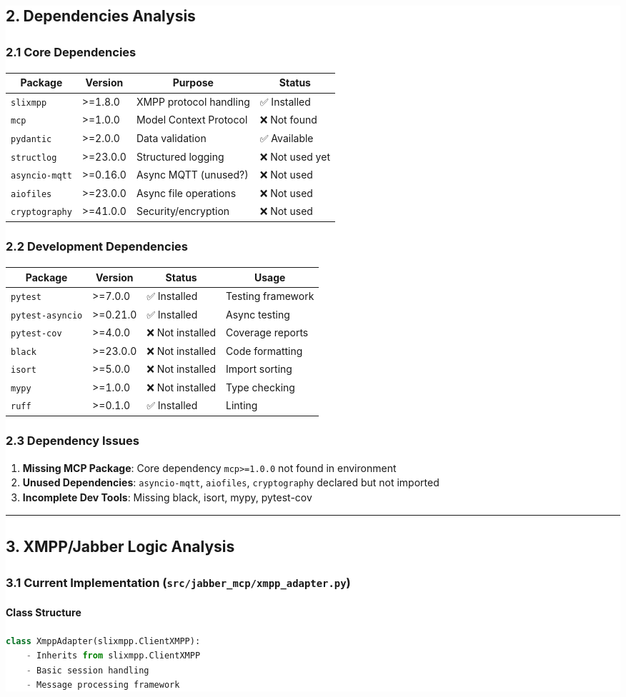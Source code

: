 ## 2. Dependencies Analysis

### 2.1 Core Dependencies
| Package | Version | Purpose | Status |
|---------|---------|---------|---------|
| `slixmpp` | >=1.8.0 | XMPP protocol handling | ✅ Installed |
| `mcp` | >=1.0.0 | Model Context Protocol | ❌ Not found |
| `pydantic` | >=2.0.0 | Data validation | ✅ Available |
| `structlog` | >=23.0.0 | Structured logging | ❌ Not used yet |
| `asyncio-mqtt` | >=0.16.0 | Async MQTT (unused?) | ❌ Not used |
| `aiofiles` | >=23.0.0 | Async file operations | ❌ Not used |
| `cryptography` | >=41.0.0 | Security/encryption | ❌ Not used |

### 2.2 Development Dependencies
| Package | Version | Status | Usage |
|---------|---------|---------|-------|
| `pytest` | >=7.0.0 | ✅ Installed | Testing framework |
| `pytest-asyncio` | >=0.21.0 | ✅ Installed | Async testing |
| `pytest-cov` | >=4.0.0 | ❌ Not installed | Coverage reports |
| `black` | >=23.0.0 | ❌ Not installed | Code formatting |
| `isort` | >=5.0.0 | ❌ Not installed | Import sorting |
| `mypy` | >=1.0.0 | ❌ Not installed | Type checking |
| `ruff` | >=0.1.0 | ✅ Installed | Linting |

### 2.3 Dependency Issues
1. **Missing MCP Package**: Core dependency `mcp>=1.0.0` not found in environment
2. **Unused Dependencies**: `asyncio-mqtt`, `aiofiles`, `cryptography` declared but not imported
3. **Incomplete Dev Tools**: Missing black, isort, mypy, pytest-cov

---

## 3. XMPP/Jabber Logic Analysis

### 3.1 Current Implementation (`src/jabber_mcp/xmpp_adapter.py`)

#### Class Structure
```python
class XmppAdapter(slixmpp.ClientXMPP):
    - Inherits from slixmpp.ClientXMPP
    - Basic session handling
    - Message processing framework
```
